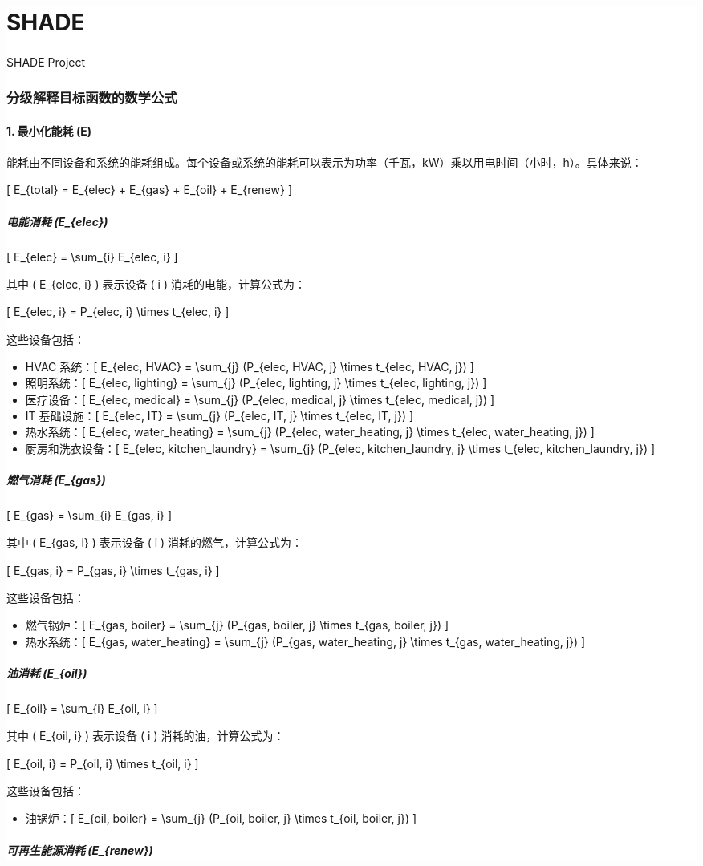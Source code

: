 # SHADE
SHADE Project

### 分级解释目标函数的数学公式

#### 1. 最小化能耗 (E)

能耗由不同设备和系统的能耗组成。每个设备或系统的能耗可以表示为功率（千瓦，kW）乘以用电时间（小时，h）。具体来说：

\[ E_{total} = E_{elec} + E_{gas} + E_{oil} + E_{renew} \]

##### 电能消耗 (E_{elec})

\[ E_{elec} = \sum_{i} E_{elec, i} \]

其中 \( E_{elec, i} \) 表示设备 \( i \) 消耗的电能，计算公式为：

\[ E_{elec, i} = P_{elec, i} \times t_{elec, i} \]

这些设备包括：

- HVAC 系统：\[ E_{elec, HVAC} = \sum_{j} (P_{elec, HVAC, j} \times t_{elec, HVAC, j}) \]
- 照明系统：\[ E_{elec, lighting} = \sum_{j} (P_{elec, lighting, j} \times t_{elec, lighting, j}) \]
- 医疗设备：\[ E_{elec, medical} = \sum_{j} (P_{elec, medical, j} \times t_{elec, medical, j}) \]
- IT 基础设施：\[ E_{elec, IT} = \sum_{j} (P_{elec, IT, j} \times t_{elec, IT, j}) \]
- 热水系统：\[ E_{elec, water\_heating} = \sum_{j} (P_{elec, water\_heating, j} \times t_{elec, water\_heating, j}) \]
- 厨房和洗衣设备：\[ E_{elec, kitchen\_laundry} = \sum_{j} (P_{elec, kitchen\_laundry, j} \times t_{elec, kitchen\_laundry, j}) \]

##### 燃气消耗 (E_{gas})

\[ E_{gas} = \sum_{i} E_{gas, i} \]

其中 \( E_{gas, i} \) 表示设备 \( i \) 消耗的燃气，计算公式为：

\[ E_{gas, i} = P_{gas, i} \times t_{gas, i} \]

这些设备包括：

- 燃气锅炉：\[ E_{gas, boiler} = \sum_{j} (P_{gas, boiler, j} \times t_{gas, boiler, j}) \]
- 热水系统：\[ E_{gas, water\_heating} = \sum_{j} (P_{gas, water\_heating, j} \times t_{gas, water\_heating, j}) \]

##### 油消耗 (E_{oil})

\[ E_{oil} = \sum_{i} E_{oil, i} \]

其中 \( E_{oil, i} \) 表示设备 \( i \) 消耗的油，计算公式为：

\[ E_{oil, i} = P_{oil, i} \times t_{oil, i} \]

这些设备包括：

- 油锅炉：\[ E_{oil, boiler} = \sum_{j} (P_{oil, boiler, j} \times t_{oil, boiler, j}) \]

##### 可再生能源消耗 (E_{renew})
